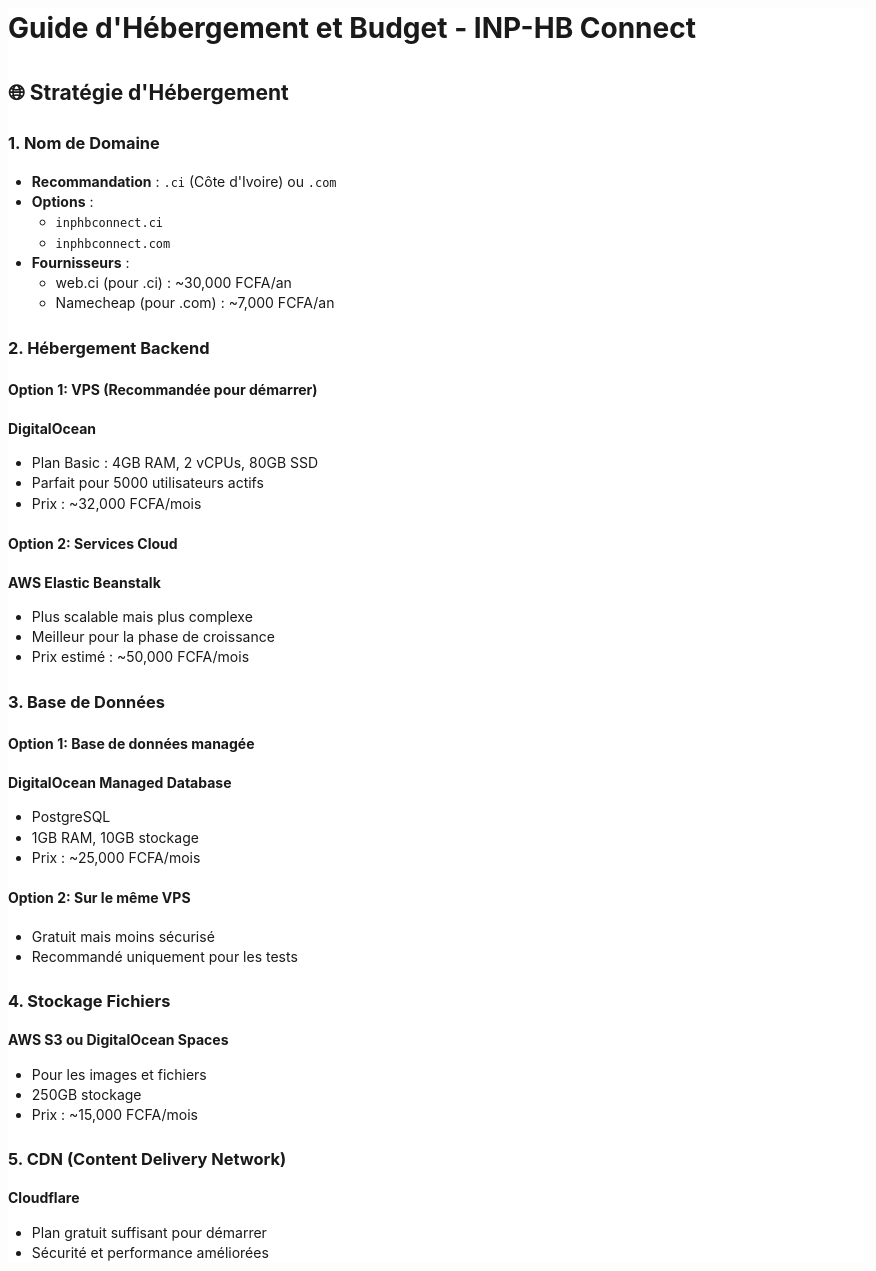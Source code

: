 # Guide d'Hébergement et Budget - INP-HB Connect

## 🌐 Stratégie d'Hébergement

### 1. Nom de Domaine
- **Recommandation** : `.ci` (Côte d'Ivoire) ou `.com`
- **Options** :
  - `inphbconnect.ci`
  - `inphbconnect.com`
- **Fournisseurs** :
  - web.ci (pour .ci) : ~30,000 FCFA/an
  - Namecheap (pour .com) : ~7,000 FCFA/an

### 2. Hébergement Backend

#### Option 1: VPS (Recommandée pour démarrer)
**DigitalOcean**
- Plan Basic : 4GB RAM, 2 vCPUs, 80GB SSD
- Parfait pour 5000 utilisateurs actifs
- Prix : ~32,000 FCFA/mois

#### Option 2: Services Cloud
**AWS Elastic Beanstalk**
- Plus scalable mais plus complexe
- Meilleur pour la phase de croissance
- Prix estimé : ~50,000 FCFA/mois

### 3. Base de Données

#### Option 1: Base de données managée
**DigitalOcean Managed Database**
- PostgreSQL
- 1GB RAM, 10GB stockage
- Prix : ~25,000 FCFA/mois

#### Option 2: Sur le même VPS
- Gratuit mais moins sécurisé
- Recommandé uniquement pour les tests

### 4. Stockage Fichiers

**AWS S3 ou DigitalOcean Spaces**
- Pour les images et fichiers
- 250GB stockage
- Prix : ~15,000 FCFA/mois

### 5. CDN (Content Delivery Network)
**Cloudflare**
- Plan gratuit suffisant pour démarrer
- Sécurité et performance améliorées
